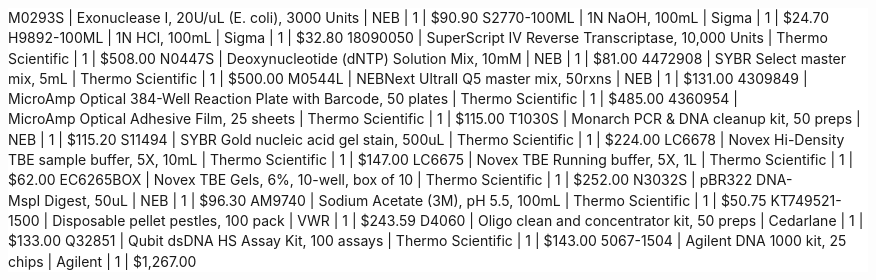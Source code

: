 M0293S | Exonuclease I, 20U/uL (E. coli), 3000 Units | NEB | 1 |  $90.90
S2770-100ML | 1N NaOH, 100mL | Sigma | 1 |  $24.70
H9892-100ML | 1N HCl, 100mL | Sigma | 1 |  $32.80
18090050 | SuperScript IV Reverse Transcriptase, 10,000 Units | Thermo Scientific | 1 |  $508.00
N0447S | Deoxynucleotide (dNTP) Solution Mix, 10mM | NEB | 1 |  $81.00
4472908 | SYBR Select master mix, 5mL | Thermo Scientific | 1 |  $500.00
M0544L | NEBNext UltraII Q5 master mix, 50rxns | NEB | 1 |  $131.00
4309849 | MicroAmp Optical 384-Well Reaction Plate with Barcode, 50 plates | Thermo Scientific | 1 |  $485.00
4360954 | MicroAmp Optical Adhesive Film, 25 sheets | Thermo Scientific | 1 |  $115.00
T1030S | Monarch PCR & DNA cleanup kit, 50 preps | NEB | 1 |  $115.20
S11494 | SYBR Gold nucleic acid gel stain, 500uL | Thermo Scientific | 1 |  $224.00
LC6678 | Novex Hi-Density TBE sample buffer, 5X, 10mL | Thermo Scientific | 1 |  $147.00
LC6675 | Novex TBE Running buffer, 5X, 1L | Thermo Scientific | 1 |  $62.00
EC6265BOX | Novex TBE Gels, 6%, 10-well, box of 10 | Thermo Scientific | 1 |  $252.00
N3032S | pBR322 DNA-MspI Digest, 50uL | NEB | 1 |  $96.30
AM9740 | Sodium Acetate (3M), pH 5.5, 100mL | Thermo Scientific | 1 |  $50.75
KT749521-1500 | Disposable pellet pestles, 100 pack | VWR | 1 |  $243.59
D4060 | Oligo clean and concentrator kit, 50 preps | Cedarlane | 1 |  $133.00
Q32851 | Qubit dsDNA HS Assay Kit, 100 assays | Thermo Scientific | 1 |  $143.00
5067-1504 | Agilent DNA 1000 kit, 25 chips | Agilent | 1 |  $1,267.00
